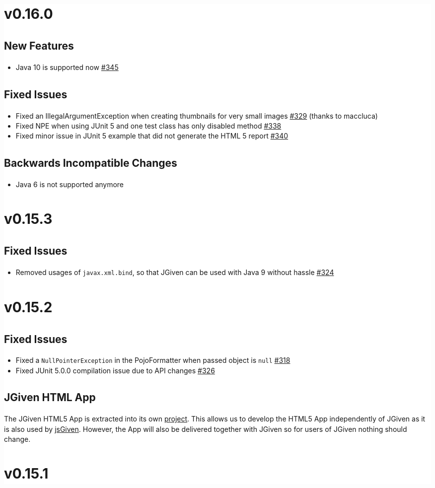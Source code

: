 # v0.16.0

## New Features

* Java 10 is supported now [#345](https://github.com/TNG/JGiven/issues/345)

## Fixed Issues

* Fixed an IllegalArgumentException when creating thumbnails for very small images [#329](https://github.com/TNG/JGiven/issues/329) (thanks to maccluca)
* Fixed NPE when using JUnit 5 and one test class has only disabled method [#338](https://github.com/TNG/JGiven/issues/338)
* Fixed minor issue in JUnit 5 example that did not generate the HTML 5 report [#340](https://github.com/TNG/JGiven/issues/340)

## Backwards Incompatible Changes

* Java 6 is not supported anymore

# v0.15.3

## Fixed Issues

* Removed usages of `javax.xml.bind`, so that JGiven can be used with Java 9 without hassle [#324](https://github.com/TNG/JGiven/issues/324)

# v0.15.2

## Fixed Issues

* Fixed a `NullPointerException` in the PojoFormatter when passed object is `null` [#318](https://github.com/TNG/JGiven/issues/318)
* Fixed JUnit 5.0.0 compilation issue due to API changes [#326](https://github.com/TNG/JGiven/issues/326)

## JGiven HTML App

The JGiven HTML5 App is extracted into its own [project](https://github.com/jgiven/jgiven-html-app).
This allows us to develop the HTML5 App independently of JGiven as it is also used by [jsGiven](https://github.com/jsGiven/jsGiven).
However, the App will also be delivered together with JGiven so for users of JGiven nothing should change.

# v0.15.1
